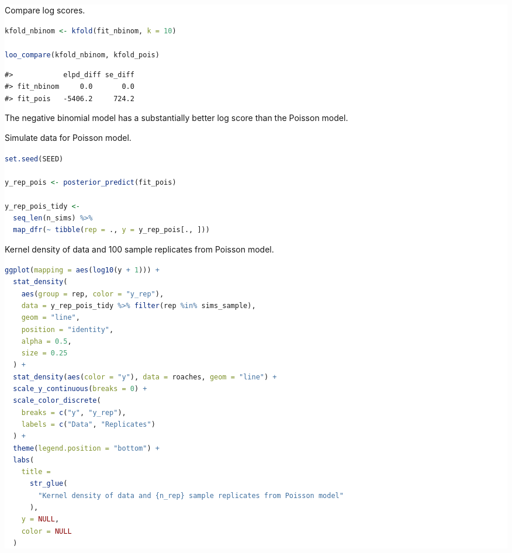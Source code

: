 Compare log scores.

``` r
kfold_nbinom <- kfold(fit_nbinom, k = 10)

loo_compare(kfold_nbinom, kfold_pois)
```

    #>            elpd_diff se_diff
    #> fit_nbinom     0.0       0.0
    #> fit_pois   -5406.2     724.2

The negative binomial model has a substantially better log score than
the Poisson model.

Simulate data for Poisson model.

``` r
set.seed(SEED)

y_rep_pois <- posterior_predict(fit_pois)

y_rep_pois_tidy <- 
  seq_len(n_sims) %>% 
  map_dfr(~ tibble(rep = ., y = y_rep_pois[., ]))
```

Kernel density of data and 100 sample replicates from Poisson model.

``` r
ggplot(mapping = aes(log10(y + 1))) +
  stat_density(
    aes(group = rep, color = "y_rep"),
    data = y_rep_pois_tidy %>% filter(rep %in% sims_sample),
    geom = "line",
    position = "identity",
    alpha = 0.5,
    size = 0.25
  ) +
  stat_density(aes(color = "y"), data = roaches, geom = "line") +
  scale_y_continuous(breaks = 0) +
  scale_color_discrete(
    breaks = c("y", "y_rep"),
    labels = c("Data", "Replicates")
  ) +
  theme(legend.position = "bottom") +
  labs(
    title = 
      str_glue(
        "Kernel density of data and {n_rep} sample replicates from Poisson model"
      ),
    y = NULL,
    color = NULL
  )
```
